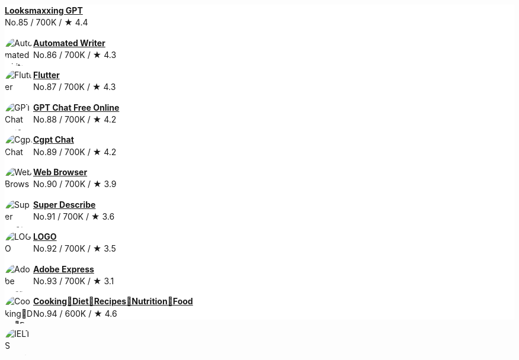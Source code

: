 [**Looksmaxxing GPT**](https://chat.openai.com/g/g-7r4TPybMU?ref=gptshunter) \
No.85 / 700K / ★ 4.4
    

[<img align="left" height="48px" width="48px" style="border-radius:50%" alt="Automated Writer" src="https://api-1.gptshunter.com/api/v1/image/proxy?url=https%3A%2F%2Fchatgpt.com%2Fbackend-api%2Fcontent%3Fid%3Dfile-yN6Pz708NERE4NBraTFNLgEy%26gizmo_id%3Dg-82ALdp8Nj%26ts%3D486041%26p%3Dgpp%26sig%3D89904cedb4a77dc063e48210ee8bed207a42a611b33d8e8aea711e6f66a6b59d%26v%3D0"/>](https://chat.openai.com/g/g-82ALdp8Nj?ref=gptshunter)

[**Automated Writer**](https://chat.openai.com/g/g-82ALdp8Nj?ref=gptshunter) \
No.86 / 700K / ★ 4.3
    

[<img align="left" height="48px" width="48px" style="border-radius:50%" alt="Flutter" src="https://api-1.gptshunter.com/api/v1/image/proxy?url=https%3A%2F%2Fchatgpt.com%2Fbackend-api%2Fcontent%3Fid%3Dfile-9zNFYcMZtJh99hD0JZqJANoV%26gizmo_id%3Dg-cZPwvslfA%26ts%3D486026%26p%3Dgpp%26sig%3D626b7c0119c7b16bbb4e513a0f1a0405da636a7b8c8aee934b261a010bf20ec8%26v%3D0"/>](https://chat.openai.com/g/g-cZPwvslfA?ref=gptshunter)

[**Flutter**](https://chat.openai.com/g/g-cZPwvslfA?ref=gptshunter) \
No.87 / 700K / ★ 4.3
    

[<img align="left" height="48px" width="48px" style="border-radius:50%" alt="GPT Chat  Free Online" src="https://api-1.gptshunter.com/api/v1/image/proxy?url=https%3A%2F%2Fchatgpt.com%2Fbackend-api%2Fcontent%3Fid%3Dfile-n6rdOvxze6wVUOSyIUVEj4YX%26gizmo_id%3Dg-idg3IFLO1%26ts%3D485929%26p%3Dgpp%26sig%3D301dd3b65f1e7e5bb12ac7bee694f5e189e50d48441d5e4ccb9ca8d0967b790a%26v%3D0"/>](https://chat.openai.com/g/g-idg3IFLO1?ref=gptshunter)

[**GPT Chat  Free Online**](https://chat.openai.com/g/g-idg3IFLO1?ref=gptshunter) \
No.88 / 700K / ★ 4.2
    

[<img align="left" height="48px" width="48px" style="border-radius:50%" alt="Cgpt Chat" src="https://api-1.gptshunter.com/api/v1/image/proxy?url=https%3A%2F%2Fchatgpt.com%2Fbackend-api%2Fcontent%3Fid%3Dfile-H0pSf40eVFL7eGACRIVZ7b5c%26gizmo_id%3Dg-L47n32lpe%26ts%3D485883%26p%3Dgpp%26sig%3D7683eeabf0eaf3461facf68920b2b03906c1cfe5e77b20fb145ddda957a04c20%26v%3D0"/>](https://chat.openai.com/g/g-L47n32lpe?ref=gptshunter)

[**Cgpt Chat**](https://chat.openai.com/g/g-L47n32lpe?ref=gptshunter) \
No.89 / 700K / ★ 4.2
    

[<img align="left" height="48px" width="48px" style="border-radius:50%" alt="Web Browser" src="https://api-1.gptshunter.com/api/v1/image/proxy?url=https%3A%2F%2Fchatgpt.com%2Fbackend-api%2Fcontent%3Fid%3Dfile-Hbd6UTA41GFAqPHFP9NxcyYl%26gizmo_id%3Dg-xc7kwwGjB%26ts%3D485996%26p%3Dgpp%26sig%3Dec89ccbb4d01d7284946819d5af85b7540637c5c5e6faab83e3c28358fa95bae%26v%3D0"/>](https://chat.openai.com/g/g-xc7kwwGjB?ref=gptshunter)

[**Web Browser**](https://chat.openai.com/g/g-xc7kwwGjB?ref=gptshunter) \
No.90 / 700K / ★ 3.9
    

[<img align="left" height="48px" width="48px" style="border-radius:50%" alt="Super Describe" src="https://api-1.gptshunter.com/api/v1/image/proxy?url=https%3A%2F%2Fchatgpt.com%2Fbackend-api%2Fcontent%3Fid%3Dfile-wSYkolaw1qEQ3s5gA0Z9i0x8%26gizmo_id%3Dg-9qWC0oyBd%26ts%3D485736%26p%3Dgpp%26sig%3D9ecf254b4849ba86718ab3129111c241dbf769de66f48dee2ea5532e18f040c3%26v%3D0"/>](https://chat.openai.com/g/g-9qWC0oyBd?ref=gptshunter)

[**Super Describe**](https://chat.openai.com/g/g-9qWC0oyBd?ref=gptshunter) \
No.91 / 700K / ★ 3.6
    

[<img align="left" height="48px" width="48px" style="border-radius:50%" alt="LOGO" src="https://api-1.gptshunter.com/api/v1/image/proxy?url=https%3A%2F%2Fchatgpt.com%2Fbackend-api%2Fcontent%3Fid%3Dfile-0AJ24W0DAyuDmtpHxcmuJ8iI%26gizmo_id%3Dg-9i7ARxKhj%26ts%3D486057%26p%3Dgpp%26sig%3D8773414524fd5e0c32738ea43276c0d44a1bd482e542f248d953fd117a79c2d5%26v%3D0"/>](https://chat.openai.com/g/g-9i7ARxKhj?ref=gptshunter)

[**LOGO**](https://chat.openai.com/g/g-9i7ARxKhj?ref=gptshunter) \
No.92 / 700K / ★ 3.5
    

[<img align="left" height="48px" width="48px" style="border-radius:50%" alt="Adobe Express" src="https://api-1.gptshunter.com/api/v1/image/proxy?url=https%3A%2F%2Fchatgpt.com%2Fbackend-api%2Fcontent%3Fid%3Dfile-IlI6vrSO28C206NqM5KGUpkm%26gizmo_id%3Dg-pcoHeADVw%26ts%3D485562%26p%3Dgpp%26sig%3D5ca2d45b9d40c8173818bf81515073d46a712a823d48f6df4b1e81ef6c79ff03%26v%3D0"/>](https://chat.openai.com/g/g-pcoHeADVw?ref=gptshunter)

[**Adobe Express**](https://chat.openai.com/g/g-pcoHeADVw?ref=gptshunter) \
No.93 / 700K / ★ 3.1
    

[<img align="left" height="48px" width="48px" style="border-radius:50%" alt="Cooking🔹Diet🔹Recipes🔹Nutrition🔹Food" src="https://api-1.gptshunter.com/api/v1/image/proxy?url=https%3A%2F%2Fchatgpt.com%2Fbackend-api%2Fcontent%3Fid%3Dfile-2g32LBoHRsneFyhu6TFh3W%26gizmo_id%3Dg-KU2U5o7Wj%26ts%3D486057%26p%3Dgpp%26sig%3Df222a32e2b0d16cc17cae8998937c41cbe8af82263e438f7c02c7c1f9f05a96e%26v%3D0"/>](https://chat.openai.com/g/g-KU2U5o7Wj?ref=gptshunter)

[**Cooking🔹Diet🔹Recipes🔹Nutrition🔹Food**](https://chat.openai.com/g/g-KU2U5o7Wj?ref=gptshunter) \
No.94 / 600K / ★ 4.6
    

[<img align="left" height="48px" width="48px" style="border-radius:50%" alt="IELTS Speaking - English & Language Learning" src="https://api-1.gptshunter.com/api/v1/image/proxy?url=https%3A%2F%2Fchatgpt.com%2Fbackend-api%2Fcontent%3Fid%3Dfile-VHshooAvVW8kWvEXd3S5su4S%26gizmo_id%3Dg-LDICowG2o%26ts%3D486057%26p%3Dgpp%26sig%3D0dcf01e74ce95da3c79033f16b1900807f6b0923c9de9dbdd64dd93857db299c%26v%3D0"/>](https://chat.openai.com/g/g-LDICowG2o?ref=gptshunter)
